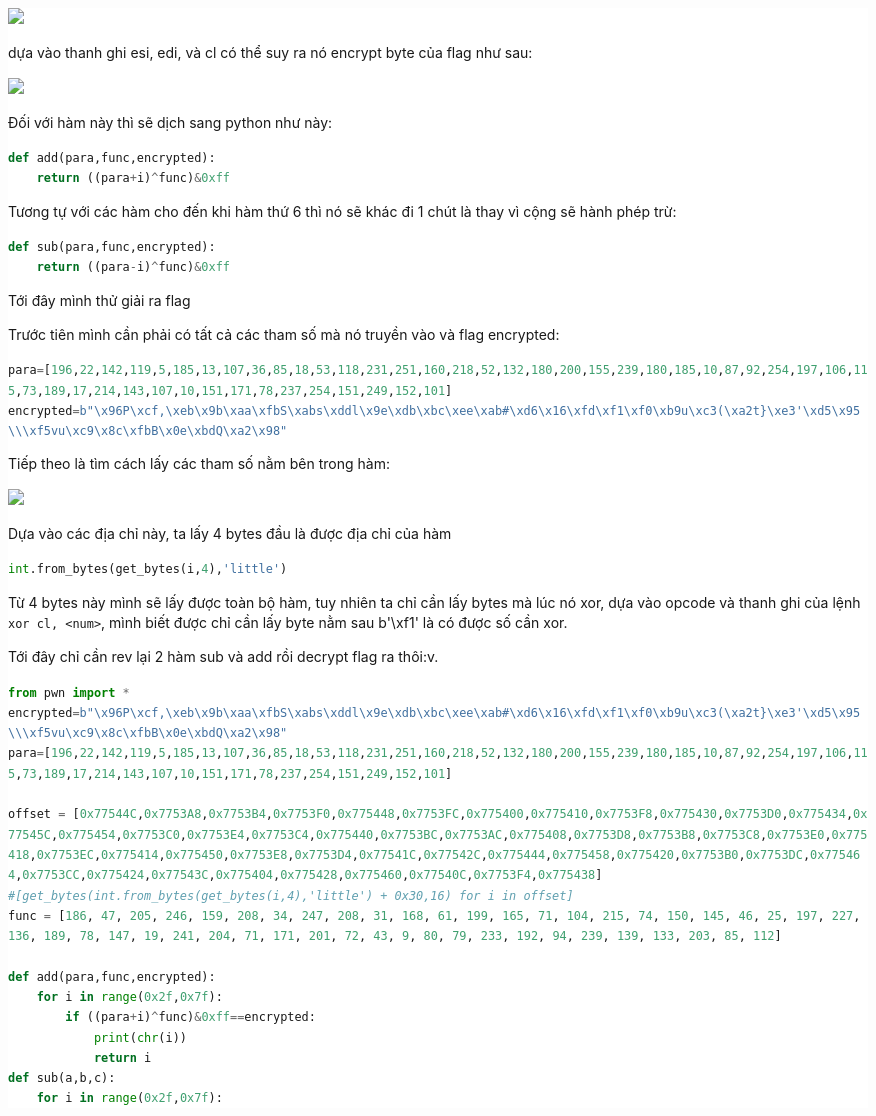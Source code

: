 ![](https://i.imgur.com/ts4J1xW.png)

dựa vào thanh ghi esi, edi, và cl có thể suy ra nó encrypt byte của flag như sau:

![](https://i.imgur.com/GUc0nTE.png)

Đối với hàm này thì sẽ dịch sang python như này:

```python
def add(para,func,encrypted):
    return ((para+i)^func)&0xff
```

Tương tự với các hàm cho đến khi hàm thứ 6 thì nó sẽ khác đi 1 chút là thay vì cộng sẽ hành phép trừ:

```python
def sub(para,func,encrypted):
    return ((para-i)^func)&0xff
```

Tới đây mình thử giải ra flag

Trước tiên mình cần phải có tất cả các tham số mà nó truyền vào và flag encrypted:

```python
para=[196,22,142,119,5,185,13,107,36,85,18,53,118,231,251,160,218,52,132,180,200,155,239,180,185,10,87,92,254,197,106,115,73,189,17,214,143,107,10,151,171,78,237,254,151,249,152,101]
encrypted=b"\x96P\xcf,\xeb\x9b\xaa\xfbS\xabs\xddl\x9e\xdb\xbc\xee\xab#\xd6\x16\xfd\xf1\xf0\xb9u\xc3(\xa2t}\xe3'\xd5\x95\\\xf5vu\xc9\x8c\xfbB\x0e\xbdQ\xa2\x98"
```

Tiếp theo là tìm cách lấy các tham số nằm bên trong hàm:

![](https://i.imgur.com/2NDMnlw.png)

Dựa vào các địa chỉ này, ta lấy 4 bytes đầu là được địa chỉ của hàm
```python
int.from_bytes(get_bytes(i,4),'little')
```
Từ 4 bytes này mình sẽ lấy được toàn bộ hàm, tuy nhiên ta chỉ cần lấy bytes mà lúc nó xor, dựa vào opcode và thanh ghi của lệnh `xor cl, <num>`, mình biết được chỉ cần lấy byte nằm sau b'\xf1' là có được số cần xor.

Tới đây chỉ cần rev lại 2 hàm sub và add rồi decrypt flag ra thôi:v.

```python
from pwn import *
encrypted=b"\x96P\xcf,\xeb\x9b\xaa\xfbS\xabs\xddl\x9e\xdb\xbc\xee\xab#\xd6\x16\xfd\xf1\xf0\xb9u\xc3(\xa2t}\xe3'\xd5\x95\\\xf5vu\xc9\x8c\xfbB\x0e\xbdQ\xa2\x98"
para=[196,22,142,119,5,185,13,107,36,85,18,53,118,231,251,160,218,52,132,180,200,155,239,180,185,10,87,92,254,197,106,115,73,189,17,214,143,107,10,151,171,78,237,254,151,249,152,101]

offset = [0x77544C,0x7753A8,0x7753B4,0x7753F0,0x775448,0x7753FC,0x775400,0x775410,0x7753F8,0x775430,0x7753D0,0x775434,0x77545C,0x775454,0x7753C0,0x7753E4,0x7753C4,0x775440,0x7753BC,0x7753AC,0x775408,0x7753D8,0x7753B8,0x7753C8,0x7753E0,0x775418,0x7753EC,0x775414,0x775450,0x7753E8,0x7753D4,0x77541C,0x77542C,0x775444,0x775458,0x775420,0x7753B0,0x7753DC,0x775464,0x7753CC,0x775424,0x77543C,0x775404,0x775428,0x775460,0x77540C,0x7753F4,0x775438]
#[get_bytes(int.from_bytes(get_bytes(i,4),'little') + 0x30,16) for i in offset]
func = [186, 47, 205, 246, 159, 208, 34, 247, 208, 31, 168, 61, 199, 165, 71, 104, 215, 74, 150, 145, 46, 25, 197, 227, 136, 189, 78, 147, 19, 241, 204, 71, 171, 201, 72, 43, 9, 80, 79, 233, 192, 94, 239, 139, 133, 203, 85, 112]

def add(para,func,encrypted):
    for i in range(0x2f,0x7f):
        if ((para+i)^func)&0xff==encrypted:
            print(chr(i))
            return i
def sub(a,b,c):
    for i in range(0x2f,0x7f):
```